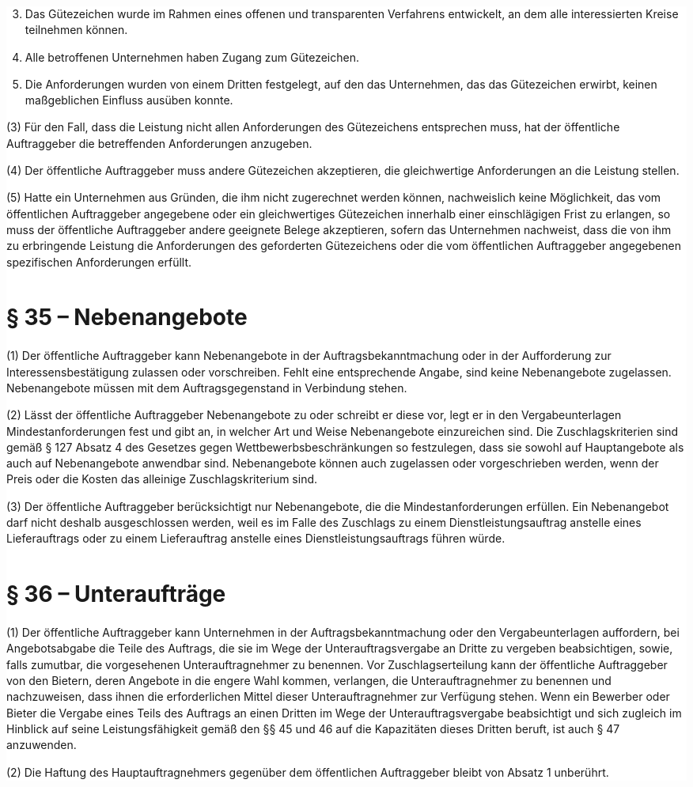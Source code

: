 3. Das Gütezeichen wurde im Rahmen eines offenen und transparenten Verfahrens entwickelt, an dem alle interessierten Kreise teilnehmen können.

4. Alle betroffenen Unternehmen haben Zugang zum Gütezeichen.

5. Die Anforderungen wurden von einem Dritten festgelegt, auf den das Unternehmen, das das Gütezeichen erwirbt, keinen maßgeblichen Einfluss ausüben konnte.

(3) Für den Fall, dass die Leistung nicht allen Anforderungen des Gütezeichens entsprechen muss, hat der öffentliche Auftraggeber die betreffenden Anforderungen anzugeben.

(4) Der öffentliche Auftraggeber muss andere Gütezeichen akzeptieren, die gleichwertige Anforderungen an die Leistung stellen.

(5) Hatte ein Unternehmen aus Gründen, die ihm nicht zugerechnet werden können, nachweislich keine Möglichkeit, das vom öffentlichen Auftraggeber angegebene oder ein gleichwertiges Gütezeichen innerhalb einer einschlägigen Frist zu erlangen, so muss der öffentliche Auftraggeber andere geeignete Belege akzeptieren, sofern das Unternehmen nachweist, dass die von ihm zu erbringende Leistung die Anforderungen des geforderten Gütezeichens oder die vom öffentlichen Auftraggeber angegebenen spezifischen Anforderungen erfüllt.

# § 35 – Nebenangebote

(1) Der öffentliche Auftraggeber kann Nebenangebote in der Auftragsbekanntmachung oder in der Aufforderung zur Interessensbestätigung zulassen oder vorschreiben. Fehlt eine entsprechende Angabe, sind keine Nebenangebote zugelassen. Nebenangebote müssen mit dem Auftragsgegenstand in Verbindung stehen.

(2) Lässt der öffentliche Auftraggeber Nebenangebote zu oder schreibt er diese vor, legt er in den Vergabeunterlagen Mindestanforderungen fest und gibt an, in welcher Art und Weise Nebenangebote einzureichen sind. Die Zuschlagskriterien sind gemäß § 127 Absatz 4 des Gesetzes gegen Wettbewerbsbeschränkungen so festzulegen, dass sie sowohl auf Hauptangebote als auch auf Nebenangebote anwendbar sind. Nebenangebote können auch zugelassen oder vorgeschrieben werden, wenn der Preis oder die Kosten das alleinige Zuschlagskriterium sind.

(3) Der öffentliche Auftraggeber berücksichtigt nur Nebenangebote, die die Mindestanforderungen erfüllen. Ein Nebenangebot darf nicht deshalb ausgeschlossen werden, weil es im Falle des Zuschlags zu einem Dienstleistungsauftrag anstelle eines Lieferauftrags oder zu einem Lieferauftrag anstelle eines Dienstleistungsauftrags führen würde.

# § 36 – Unteraufträge

(1) Der öffentliche Auftraggeber kann Unternehmen in der Auftragsbekanntmachung oder den Vergabeunterlagen auffordern, bei Angebotsabgabe die Teile des Auftrags, die sie im Wege der Unterauftragsvergabe an Dritte zu vergeben beabsichtigen, sowie, falls zumutbar, die vorgesehenen Unterauftragnehmer zu benennen. Vor Zuschlagserteilung kann der öffentliche Auftraggeber von den Bietern, deren Angebote in die engere Wahl kommen, verlangen, die Unterauftragnehmer zu benennen und nachzuweisen, dass ihnen die erforderlichen Mittel dieser Unterauftragnehmer zur Verfügung stehen. Wenn ein Bewerber oder Bieter die Vergabe eines Teils des Auftrags an einen Dritten im Wege der Unterauftragsvergabe beabsichtigt und sich zugleich im Hinblick auf seine Leistungsfähigkeit gemäß den §§ 45 und 46 auf die Kapazitäten dieses Dritten beruft, ist auch § 47 anzuwenden.

(2) Die Haftung des Hauptauftragnehmers gegenüber dem öffentlichen Auftraggeber bleibt von Absatz 1 unberührt.
